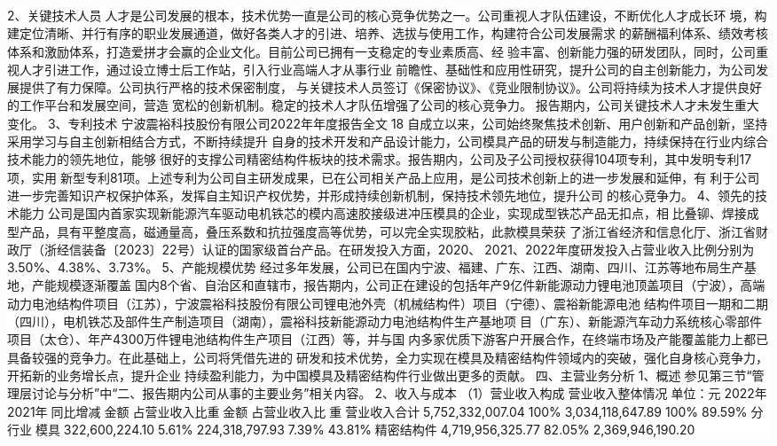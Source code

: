 2、关键技术人员
人才是公司发展的根本，技术优势一直是公司的核心竞争优势之一。公司重视人才队伍建设，不断优化人才成长环
境，构建定位清晰、并行有序的职业发展通道，做好各类人才的引进、培养、选拔与使用工作，构建符合公司发展需求
的薪酬福利体系、绩效考核体系和激励体系，打造爱拼才会赢的企业文化。目前公司已拥有一支稳定的专业素质高、经
验丰富、创新能力强的研发团队，同时，公司重视人才引进工作，通过设立博士后工作站，引入行业高端人才从事行业
前瞻性、基础性和应用性研究，提升公司的自主创新能力，为公司发展提供了有力保障。公司执行严格的技术保密制度，
与关键技术人员签订《保密协议》、《竞业限制协议》。公司将持续为技术人才提供良好的工作平台和发展空间，营造
宽松的创新机制。稳定的技术人才队伍增强了公司的核心竞争力。
报告期内，公司关键技术人才未发生重大变化。
3、专利技术
宁波震裕科技股份有限公司2022年年度报告全文
18
自成立以来，公司始终聚焦技术创新、用户创新和产品创新，坚持采用学习与自主创新相结合方式，不断持续提升
自身的技术开发和产品设计能力，公司模具产品的研发与制造能力，持续保持在行业内综合技术能力的领先地位，能够
很好的支撑公司精密结构件板块的技术需求。报告期内，公司及子公司授权获得104项专利，其中发明专利17项，实用
新型专利81项。上述专利为公司自主研发成果，已在公司相关产品上应用，是公司技术创新上的进一步发展和延伸，有
利于公司进一步完善知识产权保护体系，发挥自主知识产权优势，并形成持续创新机制，保持技术领先地位，提升公司
的核心竞争力。
4、领先的技术能力
公司是国内首家实现新能源汽车驱动电机铁芯的模内高速胶接级进冲压模具的企业，实现成型铁芯产品无扣点，相
比叠铆、焊接成型产品，具有平整度高，磁通量高，叠压系数和抗拉强度高等优势，可以完全实现胶粘，此款模具荣获
了浙江省经济和信息化厅、浙江省财政厅（浙经信装备〔2023〕22号）认证的国家级首台产品。在研发投入方面，2020、
2021、2022年度研发投入占营业收入比例分别为3.50%、4.38%、3.73%。
5、产能规模优势
经过多年发展，公司已在国内宁波、福建、广东、江西、湖南、四川、江苏等地布局生产基地，产能规模逐渐覆盖
国内8个省、自治区和直辖市，报告期内，公司正在建设的包括年产9亿件新能源动力锂电池顶盖项目（宁波），高端
动力电池结构件项目（江苏），宁波震裕科技股份有限公司锂电池外壳（机械结构件）项目（宁德）、震裕新能源电池
结构件项目一期和二期（四川），电机铁芯及部件生产制造项目（湖南），震裕科技新能源动力电池结构件生产基地项
目（广东）、新能源汽车动力系统核心零部件项目（太仓）、年产4300万件锂电池结构件生产项目（江西）等，并与国
内多家优质下游客户开展合作，在终端市场及产能覆盖能力上都已具备较强的竞争力。在此基础上，公司将凭借先进的
研发和技术优势，全力实现在模具及精密结构件领域内的突破，强化自身核心竞争力，开拓新的业务增长点，提升企业
持续盈利能力，为中国模具及精密结构件行业做出更多的贡献。
四、主营业务分析
1、概述
参见第三节“管理层讨论与分析”中“二、报告期内公司从事的主要业务”相关内容。
2、收入与成本
（1）营业收入构成
营业收入整体情况
单位：元
2022年
2021年
同比增减
金额
占营业收入比重
金额
占营业收入比
重
营业收入合计
5,752,332,007.04
100%
3,034,118,647.89
100%
89.59%
分行业
模具
322,600,224.10
5.61%
224,318,797.93
7.39%
43.81%
精密结构件
4,719,956,325.77
82.05%
2,369,946,190.20